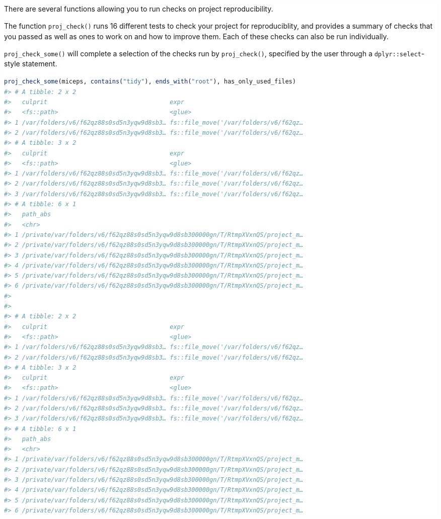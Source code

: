 There are several functions allowing you to run checks on project
reproducibility.

The function `proj_check()` runs 16 different tests to check your
project for reproduciblity, and provides a summary of checks that you
passed as well as ones to work on and how to improve them. Each of these
checks can also be run individually.

`proj_check_some()` will complete a selection of the checks run by
`proj_check()`, specified by the user through a `dplyr::select`-style
statement.

``` r
proj_check_some(miceps, contains("tidy"), ends_with("root"), has_only_used_files)
#> # A tibble: 2 x 2
#>   culprit                                  expr                                 
#>   <fs::path>                               <glue>                               
#> 1 /var/folders/v6/f62qz88s0sd5n3yqw9d8sb3… fs::file_move('/var/folders/v6/f62qz…
#> 2 /var/folders/v6/f62qz88s0sd5n3yqw9d8sb3… fs::file_move('/var/folders/v6/f62qz…
#> # A tibble: 3 x 2
#>   culprit                                  expr                                 
#>   <fs::path>                               <glue>                               
#> 1 /var/folders/v6/f62qz88s0sd5n3yqw9d8sb3… fs::file_move('/var/folders/v6/f62qz…
#> 2 /var/folders/v6/f62qz88s0sd5n3yqw9d8sb3… fs::file_move('/var/folders/v6/f62qz…
#> 3 /var/folders/v6/f62qz88s0sd5n3yqw9d8sb3… fs::file_move('/var/folders/v6/f62qz…
#> # A tibble: 6 x 1
#>   path_abs                                                                      
#>   <chr>                                                                         
#> 1 /private/var/folders/v6/f62qz88s0sd5n3yqw9d8sb300000gn/T/RtmpXVxnQS/project_m…
#> 2 /private/var/folders/v6/f62qz88s0sd5n3yqw9d8sb300000gn/T/RtmpXVxnQS/project_m…
#> 3 /private/var/folders/v6/f62qz88s0sd5n3yqw9d8sb300000gn/T/RtmpXVxnQS/project_m…
#> 4 /private/var/folders/v6/f62qz88s0sd5n3yqw9d8sb300000gn/T/RtmpXVxnQS/project_m…
#> 5 /private/var/folders/v6/f62qz88s0sd5n3yqw9d8sb300000gn/T/RtmpXVxnQS/project_m…
#> 6 /private/var/folders/v6/f62qz88s0sd5n3yqw9d8sb300000gn/T/RtmpXVxnQS/project_m…
#> 
#> 
#> # A tibble: 2 x 2
#>   culprit                                  expr                                 
#>   <fs::path>                               <glue>                               
#> 1 /var/folders/v6/f62qz88s0sd5n3yqw9d8sb3… fs::file_move('/var/folders/v6/f62qz…
#> 2 /var/folders/v6/f62qz88s0sd5n3yqw9d8sb3… fs::file_move('/var/folders/v6/f62qz…
#> # A tibble: 3 x 2
#>   culprit                                  expr                                 
#>   <fs::path>                               <glue>                               
#> 1 /var/folders/v6/f62qz88s0sd5n3yqw9d8sb3… fs::file_move('/var/folders/v6/f62qz…
#> 2 /var/folders/v6/f62qz88s0sd5n3yqw9d8sb3… fs::file_move('/var/folders/v6/f62qz…
#> 3 /var/folders/v6/f62qz88s0sd5n3yqw9d8sb3… fs::file_move('/var/folders/v6/f62qz…
#> # A tibble: 6 x 1
#>   path_abs                                                                      
#>   <chr>                                                                         
#> 1 /private/var/folders/v6/f62qz88s0sd5n3yqw9d8sb300000gn/T/RtmpXVxnQS/project_m…
#> 2 /private/var/folders/v6/f62qz88s0sd5n3yqw9d8sb300000gn/T/RtmpXVxnQS/project_m…
#> 3 /private/var/folders/v6/f62qz88s0sd5n3yqw9d8sb300000gn/T/RtmpXVxnQS/project_m…
#> 4 /private/var/folders/v6/f62qz88s0sd5n3yqw9d8sb300000gn/T/RtmpXVxnQS/project_m…
#> 5 /private/var/folders/v6/f62qz88s0sd5n3yqw9d8sb300000gn/T/RtmpXVxnQS/project_m…
#> 6 /private/var/folders/v6/f62qz88s0sd5n3yqw9d8sb300000gn/T/RtmpXVxnQS/project_m…
```
